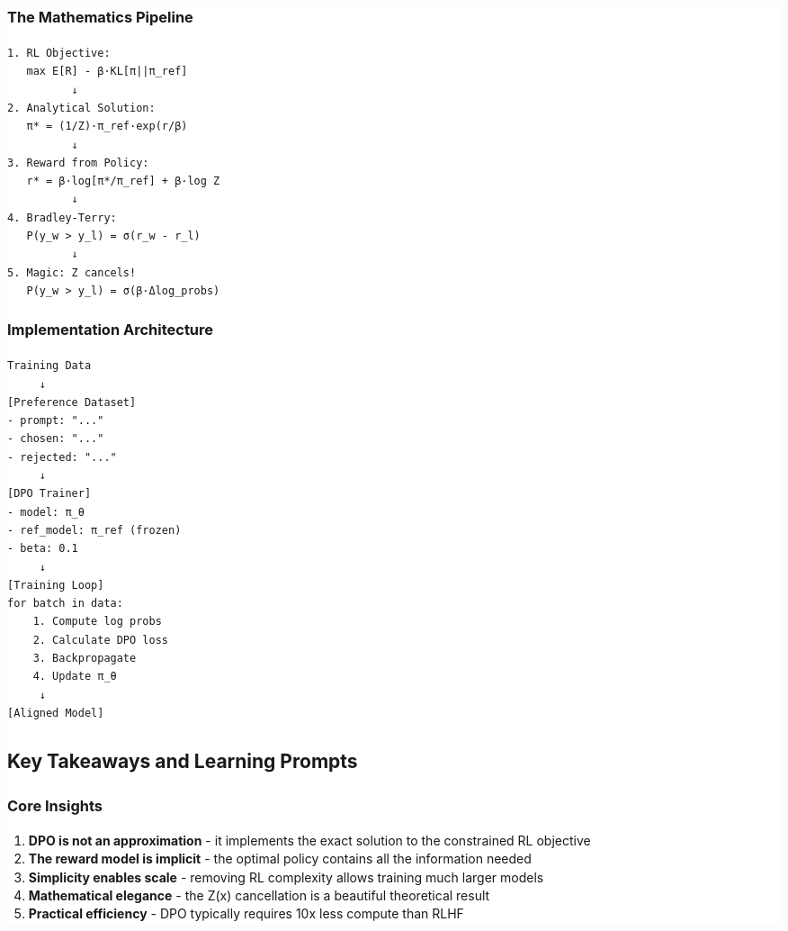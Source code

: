 ### The Mathematics Pipeline

```
1. RL Objective:
   max E[R] - β·KL[π||π_ref]
          ↓
2. Analytical Solution:
   π* = (1/Z)·π_ref·exp(r/β)
          ↓
3. Reward from Policy:
   r* = β·log[π*/π_ref] + β·log Z
          ↓
4. Bradley-Terry:
   P(y_w > y_l) = σ(r_w - r_l)
          ↓
5. Magic: Z cancels!
   P(y_w > y_l) = σ(β·Δlog_probs)
```

### Implementation Architecture

```
Training Data
     ↓
[Preference Dataset]
- prompt: "..."
- chosen: "..."  
- rejected: "..."
     ↓
[DPO Trainer]
- model: π_θ
- ref_model: π_ref (frozen)
- beta: 0.1
     ↓
[Training Loop]
for batch in data:
    1. Compute log probs
    2. Calculate DPO loss
    3. Backpropagate
    4. Update π_θ
     ↓
[Aligned Model]
```

## Key Takeaways and Learning Prompts

### Core Insights

1. **DPO is not an approximation** - it implements the exact solution to the constrained RL objective
2. **The reward model is implicit** - the optimal policy contains all the information needed
3. **Simplicity enables scale** - removing RL complexity allows training much larger models
4. **Mathematical elegance** - the Z(x) cancellation is a beautiful theoretical result
5. **Practical efficiency** - DPO typically requires 10x less compute than RLHF
